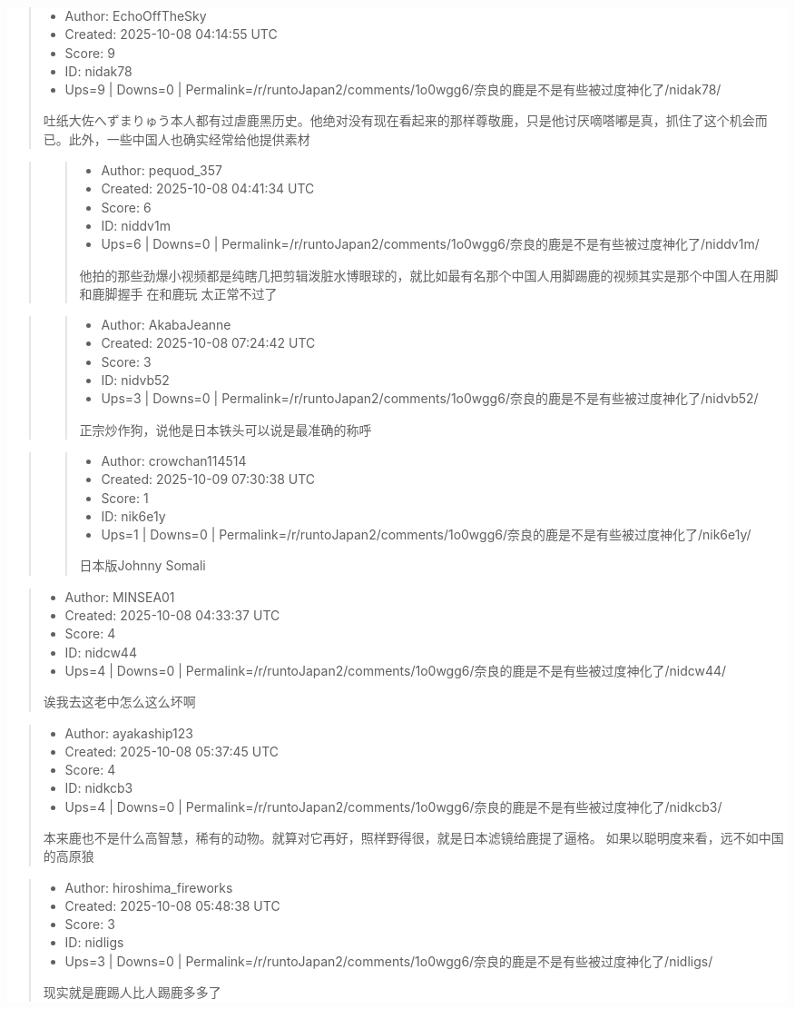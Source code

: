 > - Author: EchoOffTheSky
> - Created: 2025-10-08 04:14:55 UTC
> - Score: 9
> - ID: nidak78
> - Ups=9 | Downs=0 | Permalink=/r/runtoJapan2/comments/1o0wgg6/奈良的鹿是不是有些被过度神化了/nidak78/
>
> 吐纸大佐へずまりゅう本人都有过虐鹿黑历史。他绝对没有现在看起来的那样尊敬鹿，只是他讨厌嘀嗒嘟是真，抓住了这个机会而已。此外，一些中国人也确实经常给他提供素材

>> - Author: pequod_357
>> - Created: 2025-10-08 04:41:34 UTC
>> - Score: 6
>> - ID: niddv1m
>> - Ups=6 | Downs=0 | Permalink=/r/runtoJapan2/comments/1o0wgg6/奈良的鹿是不是有些被过度神化了/niddv1m/
>>
>> 他拍的那些劲爆小视频都是纯瞎几把剪辑泼脏水博眼球的，就比如最有名那个中国人用脚踢鹿的视频其实是那个中国人在用脚和鹿脚握手 在和鹿玩 太正常不过了

>> - Author: AkabaJeanne
>> - Created: 2025-10-08 07:24:42 UTC
>> - Score: 3
>> - ID: nidvb52
>> - Ups=3 | Downs=0 | Permalink=/r/runtoJapan2/comments/1o0wgg6/奈良的鹿是不是有些被过度神化了/nidvb52/
>>
>> 正宗炒作狗，说他是日本铁头可以说是最准确的称呼

>> - Author: crowchan114514
>> - Created: 2025-10-09 07:30:38 UTC
>> - Score: 1
>> - ID: nik6e1y
>> - Ups=1 | Downs=0 | Permalink=/r/runtoJapan2/comments/1o0wgg6/奈良的鹿是不是有些被过度神化了/nik6e1y/
>>
>> 日本版Johnny Somali

> - Author: MINSEA01
> - Created: 2025-10-08 04:33:37 UTC
> - Score: 4
> - ID: nidcw44
> - Ups=4 | Downs=0 | Permalink=/r/runtoJapan2/comments/1o0wgg6/奈良的鹿是不是有些被过度神化了/nidcw44/
>
> 诶我去这老中怎么这么坏啊

> - Author: ayakaship123
> - Created: 2025-10-08 05:37:45 UTC
> - Score: 4
> - ID: nidkcb3
> - Ups=4 | Downs=0 | Permalink=/r/runtoJapan2/comments/1o0wgg6/奈良的鹿是不是有些被过度神化了/nidkcb3/
>
> 本来鹿也不是什么高智慧，稀有的动物。就算对它再好，照样野得很，就是日本滤镜给鹿提了逼格。
> 如果以聪明度来看，远不如中国的高原狼

> - Author: hiroshima_fireworks
> - Created: 2025-10-08 05:48:38 UTC
> - Score: 3
> - ID: nidligs
> - Ups=3 | Downs=0 | Permalink=/r/runtoJapan2/comments/1o0wgg6/奈良的鹿是不是有些被过度神化了/nidligs/
>
> 现实就是鹿踢人比人踢鹿多多了
